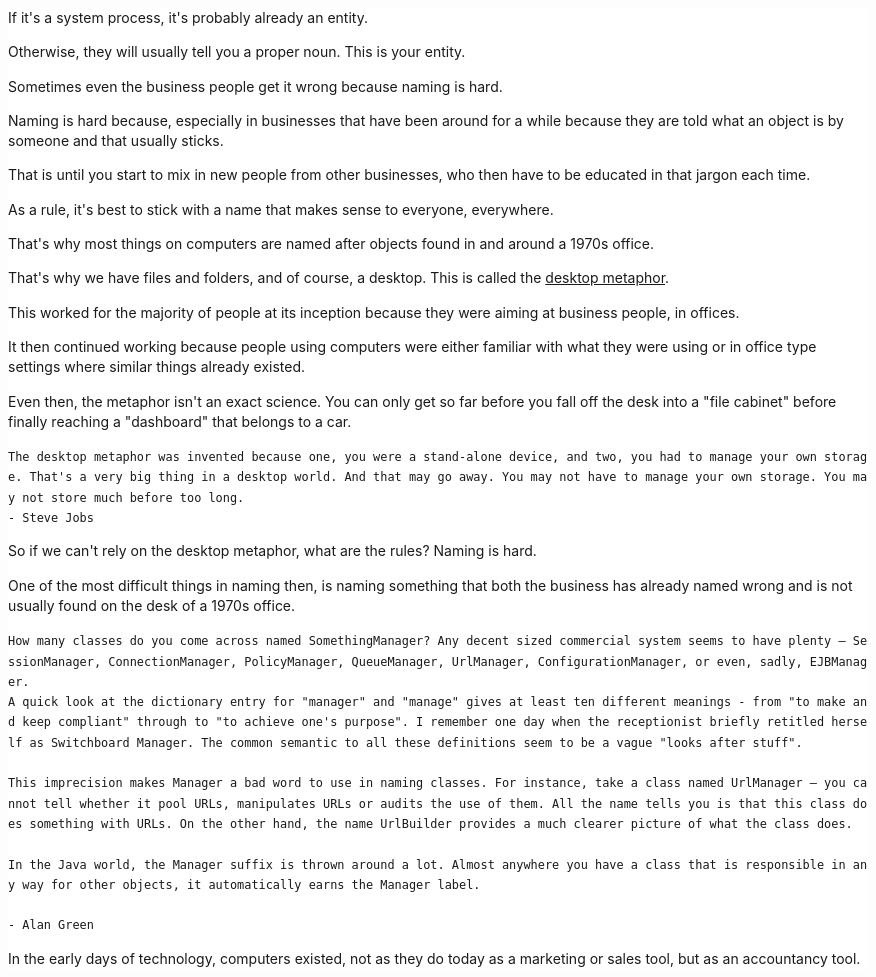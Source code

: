 If it's a system process, it's probably already an entity.

Otherwise, they will usually tell you a proper noun. This is your entity.

Sometimes even the business people get it wrong because naming is hard.

Naming is hard because, especially in businesses that have been around for a while because they are told what an object is by someone and that usually sticks.

That is until you start to mix in new people from other businesses, who then have to be educated in that jargon each time.

As a rule, it's best to stick with a name that makes sense to everyone, everywhere.

That's why most things on computers are named after objects found in and around a 1970s office.

That's why we have files and folders, and of course, a desktop. This is called the [desktop metaphor](https://en.wikipedia.org/wiki/Desktop_metaphor).

This worked for the majority of people at its inception because they were aiming at business people, in offices.

It then continued working because people using computers were either familiar with what they were using or in office type settings
where similar things already existed.

Even then, the metaphor isn't an exact science. You can only get so far before you fall off the desk into a "file cabinet" before finally reaching a "dashboard" that belongs to a car.

    The desktop metaphor was invented because one, you were a stand-alone device, and two, you had to manage your own storage. That's a very big thing in a desktop world. And that may go away. You may not have to manage your own storage. You may not store much before too long.
    - Steve Jobs

So if we can't rely on the desktop metaphor, what are the rules? Naming is hard.

One of the most difficult things in naming then, is naming something that both the business has already named wrong and
is not usually found on the desk of a 1970s office.

    How many classes do you come across named SomethingManager? Any decent sized commercial system seems to have plenty – SessionManager, ConnectionManager, PolicyManager, QueueManager, UrlManager, ConfigurationManager, or even, sadly, EJBManager.
    A quick look at the dictionary entry for "manager" and "manage" gives at least ten different meanings - from "to make and keep compliant" through to "to achieve one's purpose". I remember one day when the receptionist briefly retitled herself as Switchboard Manager. The common semantic to all these definitions seem to be a vague "looks after stuff".
    
    This imprecision makes Manager a bad word to use in naming classes. For instance, take a class named UrlManager – you cannot tell whether it pool URLs, manipulates URLs or audits the use of them. All the name tells you is that this class does something with URLs. On the other hand, the name UrlBuilder provides a much clearer picture of what the class does.
    
    In the Java world, the Manager suffix is thrown around a lot. Almost anywhere you have a class that is responsible in any way for other objects, it automatically earns the Manager label.
    
    - Alan Green

In the early days of technology, computers existed, not as they do today as a marketing or sales tool, but as an accountancy tool.

